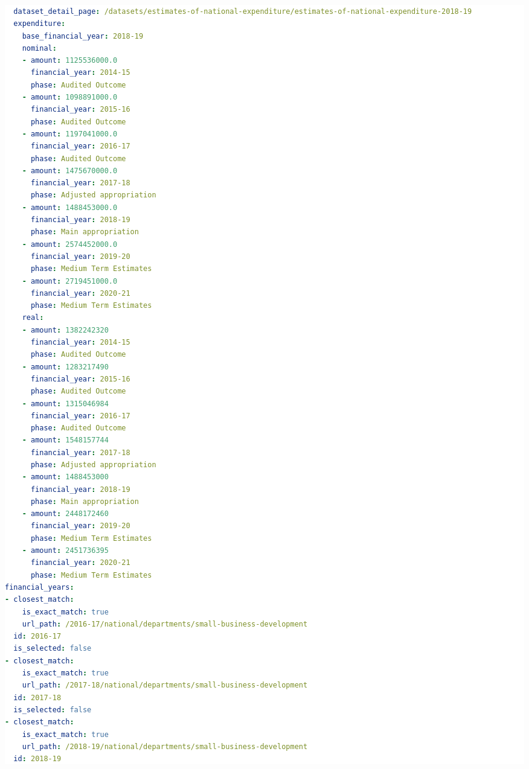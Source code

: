 ```yaml
  dataset_detail_page: /datasets/estimates-of-national-expenditure/estimates-of-national-expenditure-2018-19
  expenditure:
    base_financial_year: 2018-19
    nominal:
    - amount: 1125536000.0
      financial_year: 2014-15
      phase: Audited Outcome
    - amount: 1098891000.0
      financial_year: 2015-16
      phase: Audited Outcome
    - amount: 1197041000.0
      financial_year: 2016-17
      phase: Audited Outcome
    - amount: 1475670000.0
      financial_year: 2017-18
      phase: Adjusted appropriation
    - amount: 1488453000.0
      financial_year: 2018-19
      phase: Main appropriation
    - amount: 2574452000.0
      financial_year: 2019-20
      phase: Medium Term Estimates
    - amount: 2719451000.0
      financial_year: 2020-21
      phase: Medium Term Estimates
    real:
    - amount: 1382242320
      financial_year: 2014-15
      phase: Audited Outcome
    - amount: 1283217490
      financial_year: 2015-16
      phase: Audited Outcome
    - amount: 1315046984
      financial_year: 2016-17
      phase: Audited Outcome
    - amount: 1548157744
      financial_year: 2017-18
      phase: Adjusted appropriation
    - amount: 1488453000
      financial_year: 2018-19
      phase: Main appropriation
    - amount: 2448172460
      financial_year: 2019-20
      phase: Medium Term Estimates
    - amount: 2451736395
      financial_year: 2020-21
      phase: Medium Term Estimates
financial_years:
- closest_match:
    is_exact_match: true
    url_path: /2016-17/national/departments/small-business-development
  id: 2016-17
  is_selected: false
- closest_match:
    is_exact_match: true
    url_path: /2017-18/national/departments/small-business-development
  id: 2017-18
  is_selected: false
- closest_match:
    is_exact_match: true
    url_path: /2018-19/national/departments/small-business-development
  id: 2018-19
```